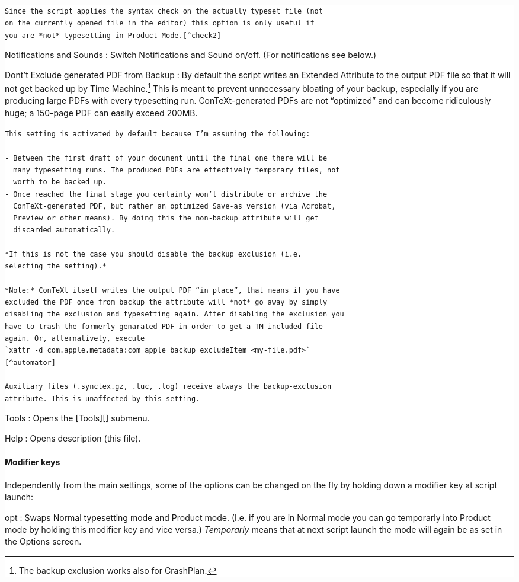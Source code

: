 	Since the script applies the syntax check on the actually typeset file (not
	on the currently opened file in the editor) this option is only useful if
	you are *not* typesetting in Product Mode.[^check2]

Notifications and Sounds
: Switch Notifications and Sound on/off. (For notifications see below.)

Dont’t Exclude generated PDF from Backup
: By default the script writes an Extended Attribute to the output PDF file so
  that it will not get backed up by Time Machine.[^crashplan] This is meant to
  prevent unnecessary bloating of your backup, especially if you are producing
  large PDFs with every typesetting run. ConTeXt-generated PDFs are not
  “optimized” and can become ridiculously huge; a 150-page PDF can easily exceed
  200MB. 

	This setting is activated by default because I’m assuming the following:

	- Between the first draft of your document until the final one there will be
	  many typesetting runs. The produced PDFs are effectively temporary files, not
	  worth to be backed up.
	- Once reached the final stage you certainly won’t distribute or archive the
	  ConTeXt-generated PDF, but rather an optimized Save-as version (via Acrobat,
	  Preview or other means). By doing this the non-backup attribute will get
	  discarded automatically. 

	*If this is not the case you should disable the backup exclusion (i.e. 
	selecting the setting).*

	*Note:* ConTeXt itself writes the output PDF “in place”, that means if you have
	excluded the PDF once from backup the attribute will *not* go away by simply
	disabling the exclusion and typesetting again. After disabling the exclusion you
	have to trash the formerly genarated PDF in order to get a TM-included file
	again. Or, alternatively, execute 
	`xattr -d com.apple.metadata:com_apple_backup_excludeItem <my-file.pdf>`
	[^automator]

	Auxiliary files (.synctex.gz, .tuc, .log) receive always the backup-exclusion
	attribute. This is unaffected by this setting.

Tools
: Opens the [Tools][] submenu. 

Help
: Opens description (this file).


#### Modifier keys

Independently from the main settings, some of the options can be changed on 
the fly by holding down a modifier key at script launch:

opt
: Swaps Normal typesetting mode and Product mode. (I.e. if you are in Normal 
  mode you can go temporarly into Product mode by holding this modifier key and
  vice versa.) *Temporarly* means that at next script launch the mode will again
  be as set in the Options screen.


[^texlive]: In order to make the script work with a TexLive 
[^frontmost]: If no valid document is found in the frontmost 
[^crashplan]: The backup exclusion works also for CrashPlan.
[^log]: Other log viewers can be set in the settings section in the 
[^check]: If you prefer the script *concheck* instead of *mtx-check* 
[^check2]: If you need a syntax check on a component file you can always start
[^update]: This will only work if you don’t have fiddled around with 
[^hardset]: The script file has a settings section where you can also hard-set
[^automator]: In the Extras folder you will find an Automator workflow
[^slotnames:update]: However the slot (Beta or Current) affects how an
[^bannerclick]: A click on the completion banner opens the log file (10.8 only).
[^restart]: Depending on the system version it is possible that you have to
[asmenu]: images/screenshot-ctxtool-menubar.png 
[mainoptions]: images/screenshot-ctxtool-main.png
[tools window]: images/screenshot-ctxtool-tools.png
[paths]: images/screenshot-ctxtool-paths.png
[started]: images/screenshot-ctxtool-started.png
[completed]: images/screenshot-ctxtool-completed.png